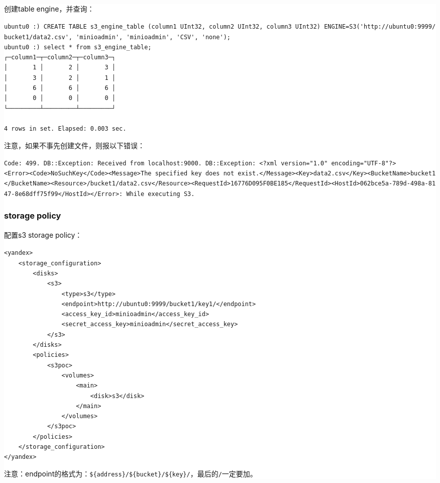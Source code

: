 创建table engine，并查询：

```
ubuntu0 :) CREATE TABLE s3_engine_table (column1 UInt32, column2 UInt32, column3 UInt32) ENGINE=S3('http://ubuntu0:9999/bucket1/data2.csv', 'minioadmin', 'minioadmin', 'CSV', 'none');
ubuntu0 :) select * from s3_engine_table;
┌─column1─┬─column2─┬─column3─┐
│       1 │       2 │       3 │
│       3 │       2 │       1 │
│       6 │       6 │       6 │
│       0 │       0 │       0 │
└─────────┴─────────┴─────────┘

4 rows in set. Elapsed: 0.003 sec.
```

注意，如果不事先创建文件，则报以下错误：

```
Code: 499. DB::Exception: Received from localhost:9000. DB::Exception: <?xml version="1.0" encoding="UTF-8"?>
<Error><Code>NoSuchKey</Code><Message>The specified key does not exist.</Message><Key>data2.csv</Key><BucketName>bucket1</BucketName><Resource>/bucket1/data2.csv</Resource><RequestId>16776D095F0BE185</RequestId><HostId>062bce5a-789d-498a-8147-8e68dff75f99</HostId></Error>: While executing S3.
```

### storage policy

配置s3 storage policy：

```
<yandex>
    <storage_configuration>
        <disks>
            <s3>
                <type>s3</type>
                <endpoint>http://ubuntu0:9999/bucket1/key1/</endpoint>
                <access_key_id>minioadmin</access_key_id>
                <secret_access_key>minioadmin</secret_access_key>
            </s3>
        </disks>
        <policies>
            <s3poc>
                <volumes>
                    <main>
                        <disk>s3</disk>
                    </main>
                </volumes>
            </s3poc>
        </policies>
    </storage_configuration>
</yandex>
```

注意：endpoint的格式为：`${address}/${bucket}/${key}/`，最后的`/`一定要加。
